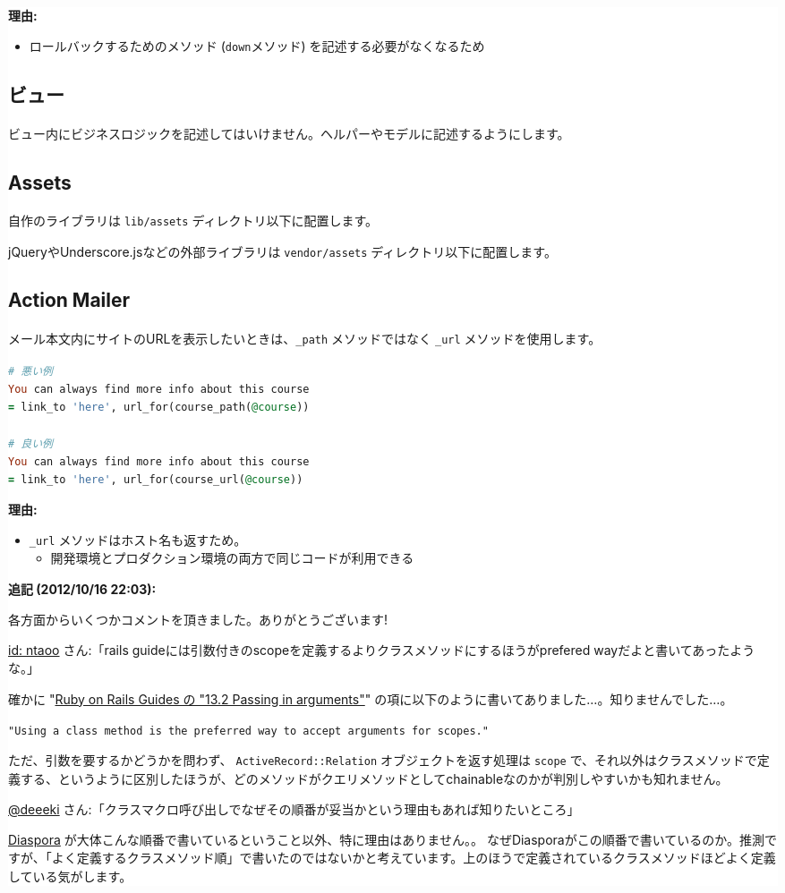 **理由:**

* ロールバックするためのメソッド (`down`メソッド) を記述する必要がなくなるため


## ビュー


ビュー内にビジネスロジックを記述してはいけません。ヘルパーやモデルに記述するようにします。


## Assets

自作のライブラリは `lib/assets` ディレクトリ以下に配置します。

jQueryやUnderscore.jsなどの外部ライブラリは `vendor/assets` ディレクトリ以下に配置します。


## Action Mailer


メール本文内にサイトのURLを表示したいときは、`_path` メソッドではなく `_url` メソッドを使用します。

```ruby
# 悪い例
You can always find more info about this course
= link_to 'here', url_for(course_path(@course))

# 良い例
You can always find more info about this course
= link_to 'here', url_for(course_url(@course))
```

**理由:**

* `_url` メソッドはホスト名も返すため。
  * 開発環境とプロダクション環境の両方で同じコードが利用できる


**追記 (2012/10/16 22:03):**

各方面からいくつかコメントを頂きました。ありがとうございます!

[id: ntaoo](http://b.hatena.ne.jp/ntaoo/) さん:「rails guideには引数付きのscopeを定義するよりクラスメソッドにするほうがprefered wayだよと書いてあったような。」

確かに "[Ruby on Rails Guides の "13.2 Passing in arguments"](http://guides.rubyonrails.org/active_record_querying.html#passing-in-arguments)" の項に以下のように書いてありました…。知りませんでした…。

```
"Using a class method is the preferred way to accept arguments for scopes."
```

ただ、引数を要するかどうかを問わず、 `ActiveRecord::Relation` オブジェクトを返す処理は `scope` で、それ以外はクラスメソッドで定義する、というように区別したほうが、どのメソッドがクエリメソッドとしてchainableなのかが判別しやすいかも知れません。


[@deeeki](https://twitter.com/deeeki) さん:「クラスマクロ呼び出しでなぜその順番が妥当かという理由もあれば知りたいところ」

[Diaspora](https://github.com/diaspora/diaspora) が大体こんな順番で書いているということ以外、特に理由はありません。。
なぜDiasporaがこの順番で書いているのか。推測ですが、「よく定義するクラスメソッド順」で書いたのではないかと考えています。上のほうで定義されているクラスメソッドほどよく定義している気がします。